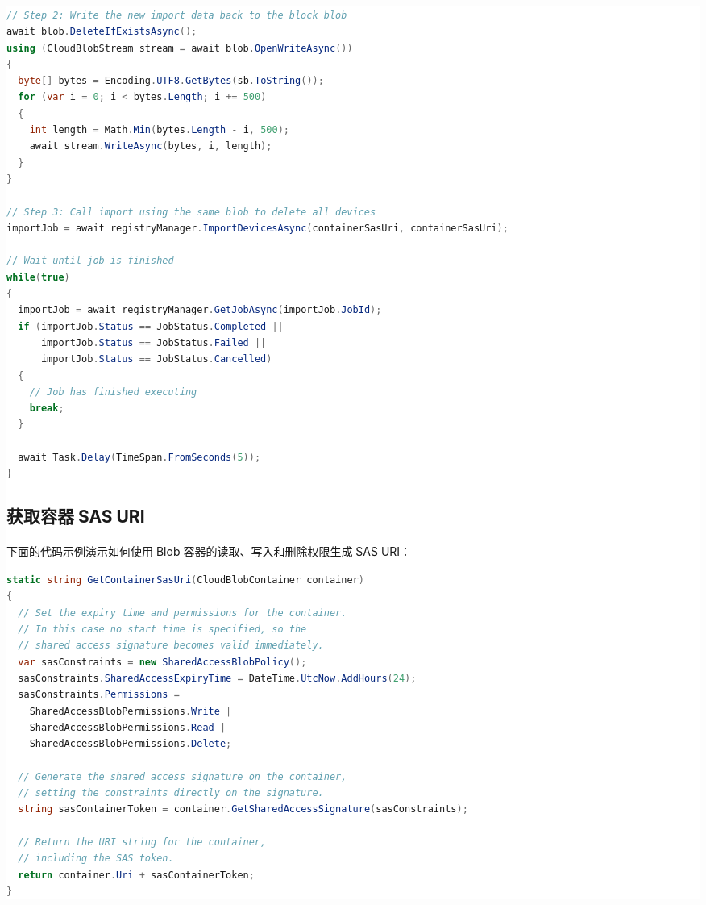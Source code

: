 ```csharp
// Step 2: Write the new import data back to the block blob
await blob.DeleteIfExistsAsync();
using (CloudBlobStream stream = await blob.OpenWriteAsync())
{
  byte[] bytes = Encoding.UTF8.GetBytes(sb.ToString());
  for (var i = 0; i < bytes.Length; i += 500)
  {
    int length = Math.Min(bytes.Length - i, 500);
    await stream.WriteAsync(bytes, i, length);
  }
}

// Step 3: Call import using the same blob to delete all devices
importJob = await registryManager.ImportDevicesAsync(containerSasUri, containerSasUri);

// Wait until job is finished
while(true)
{
  importJob = await registryManager.GetJobAsync(importJob.JobId);
  if (importJob.Status == JobStatus.Completed || 
      importJob.Status == JobStatus.Failed ||
      importJob.Status == JobStatus.Cancelled)
  {
    // Job has finished executing
    break;
  }

  await Task.Delay(TimeSpan.FromSeconds(5));
}

```

## <a name="get-the-container-sas-uri"></a>获取容器 SAS URI

下面的代码示例演示如何使用 Blob 容器的读取、写入和删除权限生成 [SAS URI](../storage/blobs/storage-dotnet-shared-access-signature-part-2.md)：

```csharp
static string GetContainerSasUri(CloudBlobContainer container)
{
  // Set the expiry time and permissions for the container.
  // In this case no start time is specified, so the
  // shared access signature becomes valid immediately.
  var sasConstraints = new SharedAccessBlobPolicy();
  sasConstraints.SharedAccessExpiryTime = DateTime.UtcNow.AddHours(24);
  sasConstraints.Permissions = 
    SharedAccessBlobPermissions.Write | 
    SharedAccessBlobPermissions.Read | 
    SharedAccessBlobPermissions.Delete;

  // Generate the shared access signature on the container,
  // setting the constraints directly on the signature.
  string sasContainerToken = container.GetSharedAccessSignature(sasConstraints);

  // Return the URI string for the container,
  // including the SAS token.
  return container.Uri + sasContainerToken;
}

```
